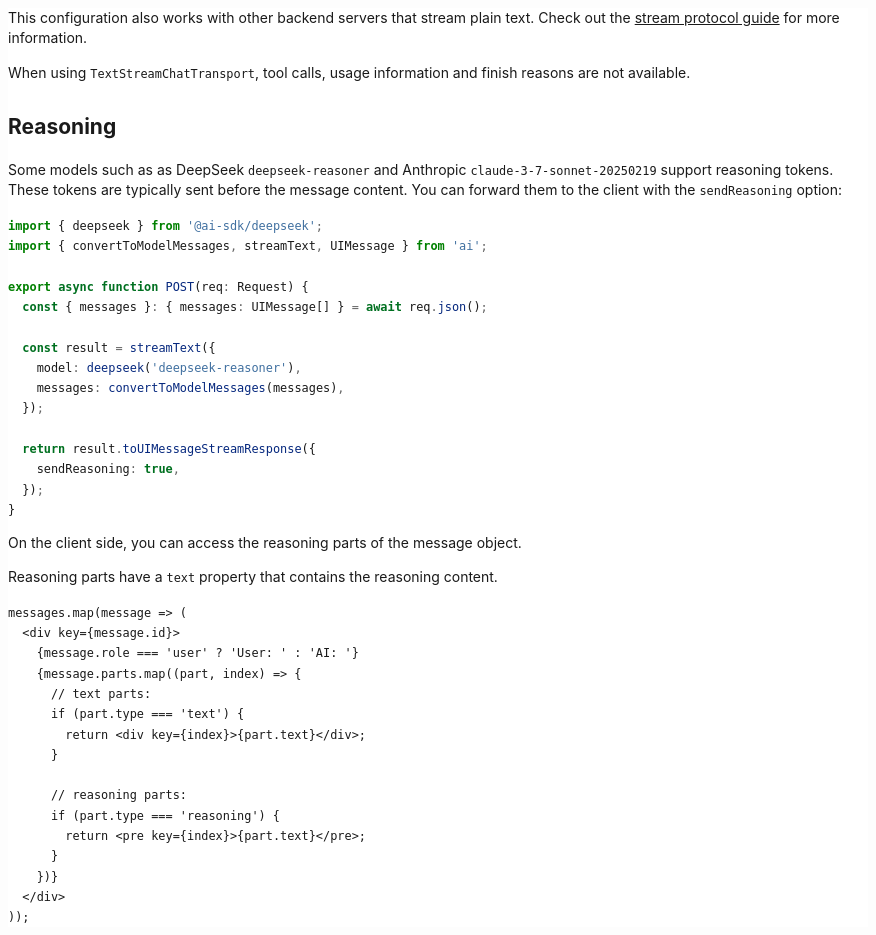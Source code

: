 This configuration also works with other backend servers that stream plain text.
Check out the [stream protocol guide](stream-protocol.md) for more information.

When using `TextStreamChatTransport`, tool calls, usage information and finish
reasons are not available.

## Reasoning

Some models such as as DeepSeek `deepseek-reasoner`
and Anthropic `claude-3-7-sonnet-20250219` support reasoning tokens.
These tokens are typically sent before the message content.
You can forward them to the client with the `sendReasoning` option:

```ts
import { deepseek } from '@ai-sdk/deepseek';
import { convertToModelMessages, streamText, UIMessage } from 'ai';

export async function POST(req: Request) {
  const { messages }: { messages: UIMessage[] } = await req.json();

  const result = streamText({
    model: deepseek('deepseek-reasoner'),
    messages: convertToModelMessages(messages),
  });

  return result.toUIMessageStreamResponse({
    sendReasoning: true,
  });
}
```

On the client side, you can access the reasoning parts of the message object.

Reasoning parts have a `text` property that contains the reasoning content.

```tsx
messages.map(message => (
  <div key={message.id}>
    {message.role === 'user' ? 'User: ' : 'AI: '}
    {message.parts.map((part, index) => {
      // text parts:
      if (part.type === 'text') {
        return <div key={index}>{part.text}</div>;
      }

      // reasoning parts:
      if (part.type === 'reasoning') {
        return <pre key={index}>{part.text}</pre>;
      }
    })}
  </div>
));
```
